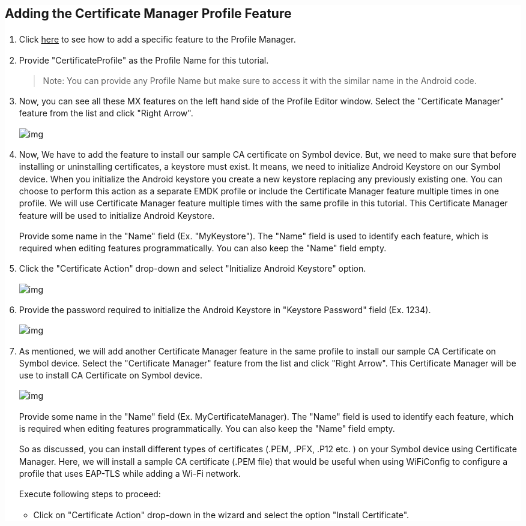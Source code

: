 ## Adding the Certificate Manager Profile Feature
1. Click [here](/emdk-for-android/4-0/guide/tutorial/tutAddProfileManagerFeature) to see how to add a specific feature to the Profile Manager.

2. Provide "CertificateProfile" as the Profile Name for this tutorial.

	> Note: You can provide any Profile Name but make sure to access it with the similar name in the Android code.  
  
3. Now, you can see all these MX features on the left hand side of the Profile Editor window. Select the "Certificate Manager" feature from the list and click "Right Arrow".

    ![img](images/MxCertManagerTutorialImages/certificate_keystore.jpg)

4. Now, We have to add the feature to install our sample CA certificate on Symbol device. But, we need to make sure that before installing or uninstalling certificates, a keystore must exist. It means, we need to initialize Android Keystore on our Symbol device. When you initialize the Android keystore you create a new keystore replacing any previously existing one. You can choose to perform this action as a separate EMDK profile or include the Certificate Manager feature multiple times in one profile. We will use Certificate Manager feature multiple times with the same profile in this tutorial. This Certificate Manager feature will be used to initialize Android Keystore.

	Provide some name in the "Name" field (Ex. "MyKeystore"). The "Name" field is used to identify each feature, which is required when editing features programmatically. You can also keep the "Name" field empty.

5. Click the "Certificate Action" drop-down and select "Initialize Android Keystore" option.

	![img](images/MxCertManagerTutorialImages/initialize_android_keystore.jpg)

6. Provide the password required to initialize the Android Keystore in "Keystore Password" field (Ex. 1234).

	![img](images/MxCertManagerTutorialImages/keystore_password.jpg)

7. As mentioned, we will add another Certificate Manager feature in the same profile to install our sample CA Certificate on Symbol device. Select the "Certificate Manager" feature from the list and click "Right Arrow". This Certificate Manager will be use to install CA Certificate on Symbol device.

	![img](images/MxCertManagerTutorialImages/certificate_feature.jpg)  

    Provide some name in the "Name" field (Ex. MyCertificateManager). The "Name" field is used to identify each feature, which is required when editing features programmatically. You can also keep the "Name" field empty.

    So as discussed, you can install different types of certificates (.PEM, .PFX, .P12 etc. ) on your Symbol device using Certificate Manager. Here, we will install a sample CA certificate (.PEM file) that would be useful when using WiFiConfig to configure a profile that uses EAP-TLS while adding a Wi-Fi network. 

    Execute following steps to proceed:
 
	* Click on "Certificate Action" drop-down in the wizard and select the option "Install Certificate".    
